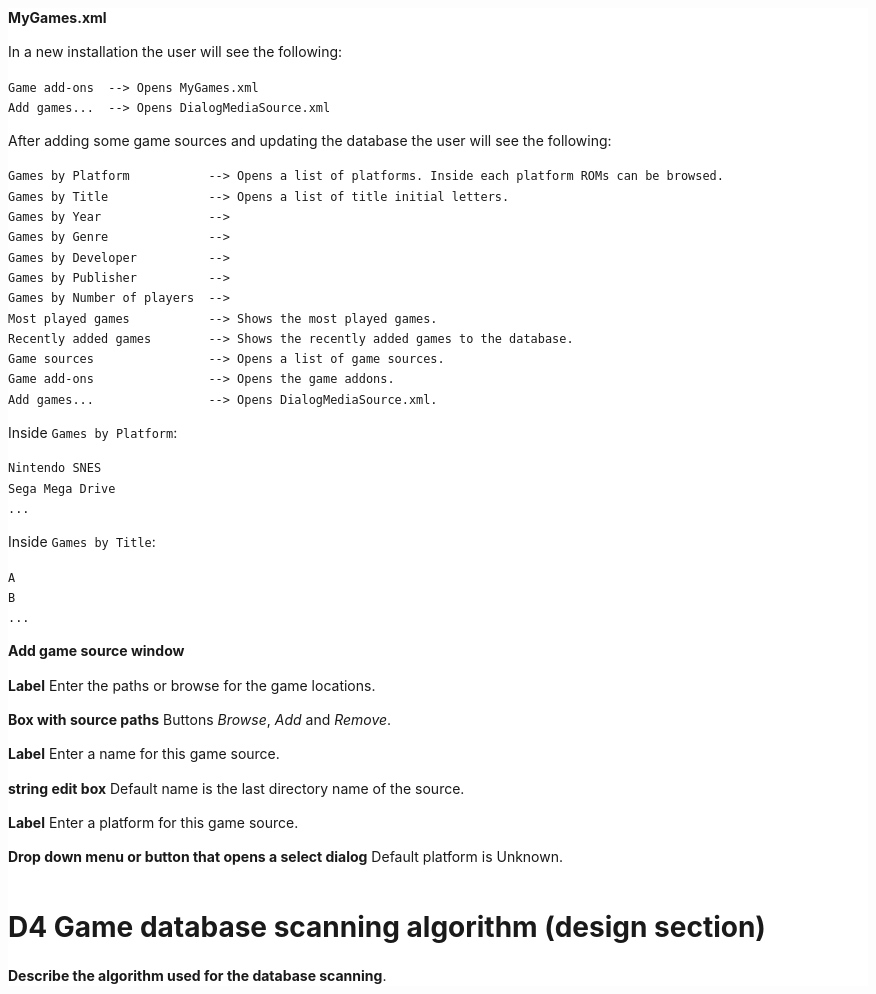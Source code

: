 **MyGames.xml**

In a new installation the user will see the following:
```
Game add-ons  --> Opens MyGames.xml
Add games...  --> Opens DialogMediaSource.xml
```

After adding some game sources and updating the database the user will see the following:
```
Games by Platform           --> Opens a list of platforms. Inside each platform ROMs can be browsed.
Games by Title              --> Opens a list of title initial letters.
Games by Year               --> 
Games by Genre              --> 
Games by Developer          --> 
Games by Publisher          --> 
Games by Number of players  --> 
Most played games           --> Shows the most played games.
Recently added games        --> Shows the recently added games to the database.
Game sources                --> Opens a list of game sources.
Game add-ons                --> Opens the game addons.
Add games...                --> Opens DialogMediaSource.xml.
```

Inside `Games by Platform`:
```
Nintendo SNES
Sega Mega Drive
...
```

Inside `Games by Title`:
```
A
B
...
```

**Add game source window**

**Label** Enter the paths or browse for the game locations.

**Box with source paths** Buttons *Browse*, *Add* and *Remove*.

**Label** Enter a name for this game source.

**string edit box** Default name is the last directory name of the source.

**Label** Enter a platform for this game source.

**Drop down menu or button that opens a select dialog** Default platform is Unknown.

# D4 Game database scanning algorithm (design section)

**Describe the algorithm used for the database scanning**.
